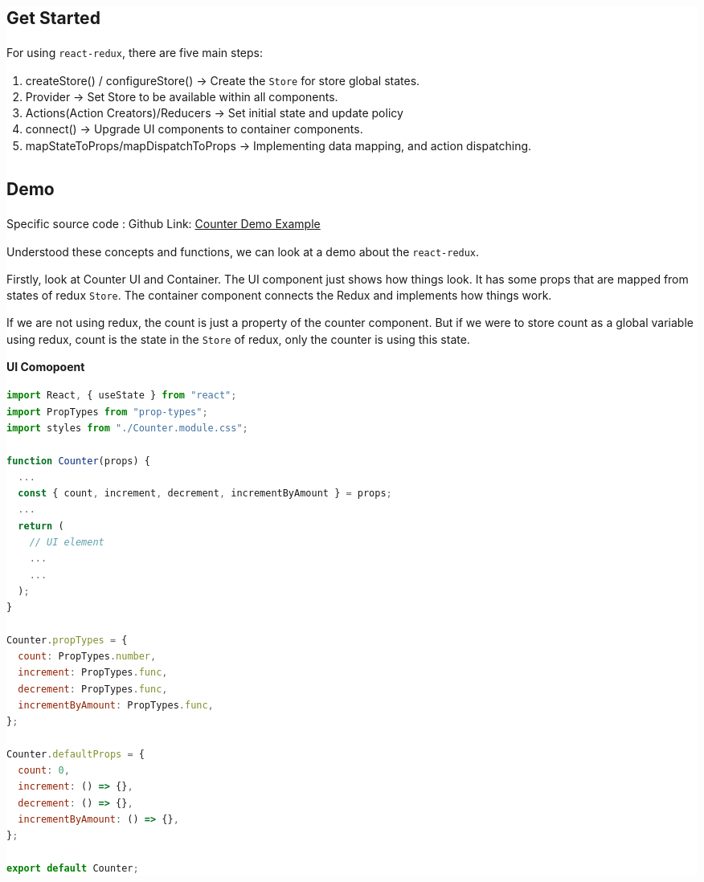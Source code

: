 ## Get Started

For using `react-redux`, there are five main steps:

1. createStore() / configureStore() -> Create the `Store` for store global states.
2. Provider -> Set Store to be available within all components.
3. Actions(Action Creators)/Reducers -> Set initial state and update policy
4. connect() -> Upgrade UI components to container components.
5. mapStateToProps/mapDispatchToProps ->  Implementing data mapping, and action dispatching.

## Demo 

Specific source code : Github Link: [Counter Demo Example](https://github.com/dragonwang-hub/react-redux-counter-demo)


Understood these concepts and functions, we can look at a demo about the `react-redux`.

Firstly, look at Counter UI and Container. The UI component just shows how things look. It has some props that are mapped from states of redux `Store`. The container component connects the Redux and implements how things work.

If we are not using redux, the count is just a property of the counter component. But if we were to store count as a global variable using redux, count is the state in the `Store` of redux, only the counter is using this state.

**UI Comopoent**

```jsx
import React, { useState } from "react";
import PropTypes from "prop-types";
import styles from "./Counter.module.css";

function Counter(props) {
  ...
  const { count, increment, decrement, incrementByAmount } = props;
  ...
  return (
    // UI element
    ...
    ...
  );
}

Counter.propTypes = {
  count: PropTypes.number,
  increment: PropTypes.func,
  decrement: PropTypes.func,
  incrementByAmount: PropTypes.func,
};

Counter.defaultProps = {
  count: 0,
  increment: () => {},
  decrement: () => {},
  incrementByAmount: () => {},
};

export default Counter;
```
